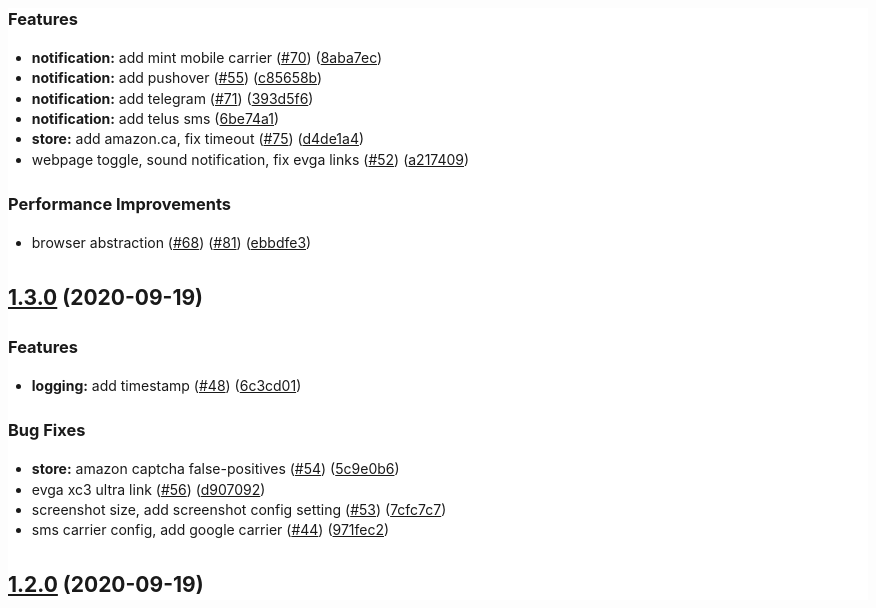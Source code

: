 
### Features

* **notification:** add mint mobile carrier ([#70](https://www.github.com/jef/nvidia-snatcher/issues/70)) ([8aba7ec](https://www.github.com/jef/nvidia-snatcher/commit/8aba7ecbdb0bfce06257b7b9066e8fccbd82e47e))
* **notification:** add pushover ([#55](https://www.github.com/jef/nvidia-snatcher/issues/55)) ([c85658b](https://www.github.com/jef/nvidia-snatcher/commit/c85658bf82fdf360e5e9d8345eaa846f0572e67c))
* **notification:** add telegram ([#71](https://www.github.com/jef/nvidia-snatcher/issues/71)) ([393d5f6](https://www.github.com/jef/nvidia-snatcher/commit/393d5f689887bf1d6f30a37eea163b2e6bbd4efa))
* **notification:** add telus sms ([6be74a1](https://www.github.com/jef/nvidia-snatcher/commit/6be74a19f3d3f999145d17ac8e91c59db2502071))
* **store:** add amazon.ca, fix timeout ([#75](https://www.github.com/jef/nvidia-snatcher/issues/75)) ([d4de1a4](https://www.github.com/jef/nvidia-snatcher/commit/d4de1a4638e903eb9518354ab6fb2f8c4befc347))
* webpage toggle, sound notification, fix evga links ([#52](https://www.github.com/jef/nvidia-snatcher/issues/52)) ([a217409](https://www.github.com/jef/nvidia-snatcher/commit/a21740942bbbbe967948062fa06cfc82c31eb755))


### Performance Improvements

* browser abstraction ([#68](https://www.github.com/jef/nvidia-snatcher/issues/68)) ([#81](https://www.github.com/jef/nvidia-snatcher/issues/81)) ([ebbdfe3](https://www.github.com/jef/nvidia-snatcher/commit/ebbdfe3f6378516112f4b6e004bbd6ccf13af685))

## [1.3.0](https://www.github.com/jef/nvidia-snatcher/compare/v1.2.0...v1.3.0) (2020-09-19)


### Features

* **logging:** add timestamp ([#48](https://www.github.com/jef/nvidia-snatcher/issues/48)) ([6c3cd01](https://www.github.com/jef/nvidia-snatcher/commit/6c3cd016850d03a6c6a894cab24ba2d3781a9af1))


### Bug Fixes

* **store:** amazon captcha false-positives ([#54](https://www.github.com/jef/nvidia-snatcher/issues/54)) ([5c9e0b6](https://www.github.com/jef/nvidia-snatcher/commit/5c9e0b6d06bd7e1223a7587fec067c8e79c9cfd6))
* evga xc3 ultra link ([#56](https://www.github.com/jef/nvidia-snatcher/issues/56)) ([d907092](https://www.github.com/jef/nvidia-snatcher/commit/d907092b443b056605e09cb2ca3e94e6ca811d9e))
* screenshot size, add screenshot config setting ([#53](https://www.github.com/jef/nvidia-snatcher/issues/53)) ([7cfc7c7](https://www.github.com/jef/nvidia-snatcher/commit/7cfc7c74429c808fa14468cdd497eb9f9aeb922c))
* sms carrier config, add google carrier ([#44](https://www.github.com/jef/nvidia-snatcher/issues/44)) ([971fec2](https://www.github.com/jef/nvidia-snatcher/commit/971fec20e441e2b12a38d5c8d17d2d4cb5e64d6b))

## [1.2.0](https://www.github.com/jef/nvidia-snatcher/compare/v1.1.0...v1.2.0) (2020-09-19)
